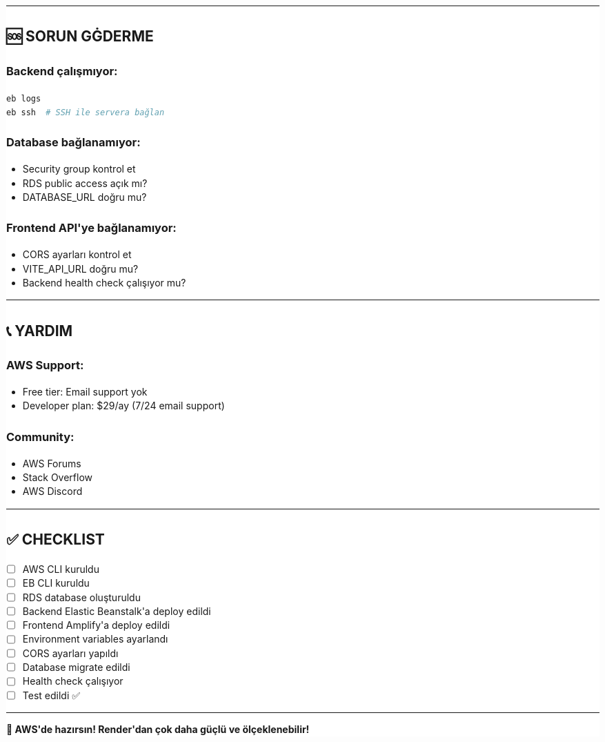 ```bash
```

---

## 🆘 SORUN GĠDERME

### Backend çalışmıyor:
```bash
eb logs
eb ssh  # SSH ile servera bağlan
```

### Database bağlanamıyor:
- Security group kontrol et
- RDS public access açık mı?
- DATABASE_URL doğru mu?

### Frontend API'ye bağlanamıyor:
- CORS ayarları kontrol et
- VITE_API_URL doğru mu?
- Backend health check çalışıyor mu?

---

## 📞 YARDIM

### AWS Support:
- Free tier: Email support yok
- Developer plan: $29/ay (7/24 email support)

### Community:
- AWS Forums
- Stack Overflow
- AWS Discord

---

## ✅ CHECKLIST

- [ ] AWS CLI kuruldu
- [ ] EB CLI kuruldu
- [ ] RDS database oluşturuldu
- [ ] Backend Elastic Beanstalk'a deploy edildi
- [ ] Frontend Amplify'a deploy edildi
- [ ] Environment variables ayarlandı
- [ ] CORS ayarları yapıldı
- [ ] Database migrate edildi
- [ ] Health check çalışıyor
- [ ] Test edildi ✅

---

**🎉 AWS'de hazırsın! Render'dan çok daha güçlü ve ölçeklenebilir!**

